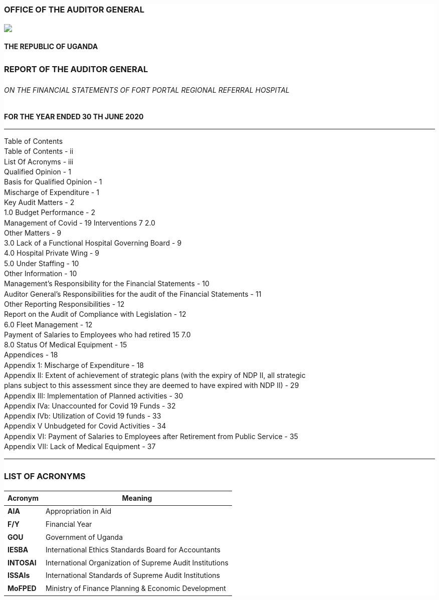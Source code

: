 ### OFFICE OF THE AUDITOR GENERAL

![](assets_AuditReports%5CFort%20Portal%20Referral%20Hospital%5CFortportal%20Regional%20Referral%20Hospital%20Report%20of%20Auditor%20General%202020/img-7720.jpg)

**THE REPUBLIC OF UGANDA**

### REPORT OF THE AUDITOR GENERAL

###### ON THE FINANCIAL STATEMENTS OF FORT PORTAL REGIONAL REFERRAL HOSPITAL

**FOR THE YEAR ENDED 30 TH JUNE 2020**

---

Table of Contents  
Table of Contents - ii  
List Of Acronyms - iii  
Qualified Opinion - 1  
Basis for Qualified Opinion - 1  
Mischarge of Expenditure - 1  
Key Audit Matters - 2  
  1.0 Budget Performance - 2  
Management of Covid - 19 Interventions 7 2.0  
Other Matters - 9  
  3.0 Lack of a Functional Hospital Governing Board - 9  
  4.0 Hospital Private Wing - 9  
  5.0 Under Staffing - 10  
Other Information - 10  
Management’s Responsibility for the Financial Statements - 10  
Auditor General’s Responsibilities for the audit of the Financial Statements - 11  
Other Reporting Responsibilities - 12  
Report on the Audit of Compliance with Legislation - 12  
  6.0 Fleet Management - 12  
Payment of Salaries to Employees who had retired 15 7.0  
  8.0 Status Of Medical Equipment - 15  
Appendices - 18  
Appendix 1: Mischarge of Expenditure - 18  
Appendix II: Extent of achievement of strategic plans (with the expiry of NDP II, all strategic  
plans subject to this assessment since they are deemed to have expired with NDP II) - 29  
Appendix III: Implementation of Planned activities - 30  
Appendix IVa: Unaccounted for Covid 19 Funds - 32  
Appendix IVb: Utilization of Covid 19 funds - 33  
Appendix V Unbudgeted for Covid Activities - 34  
Appendix VI: Payment of Salaries to Employees after Retirement from Public Service - 35  
Appendix VII: Lack of Medical Equipment - 37

---

### LIST OF ACRONYMS

| **Acronym** | **Meaning** |  
|---|---|  
| **AIA** | Appropriation in Aid |  
| **F/Y** | Financial Year |  
| **GOU** | Government of Uganda |  
| **IESBA** | International Ethics Standards Board for Accountants |  
| **INTOSAI** | International Organization of Supreme Audit Institutions |  
| **ISSAIs** | International Standards of Supreme Audit Institutions |  
| **MoFPED** | Ministry of Finance Planning & Economic Development |  